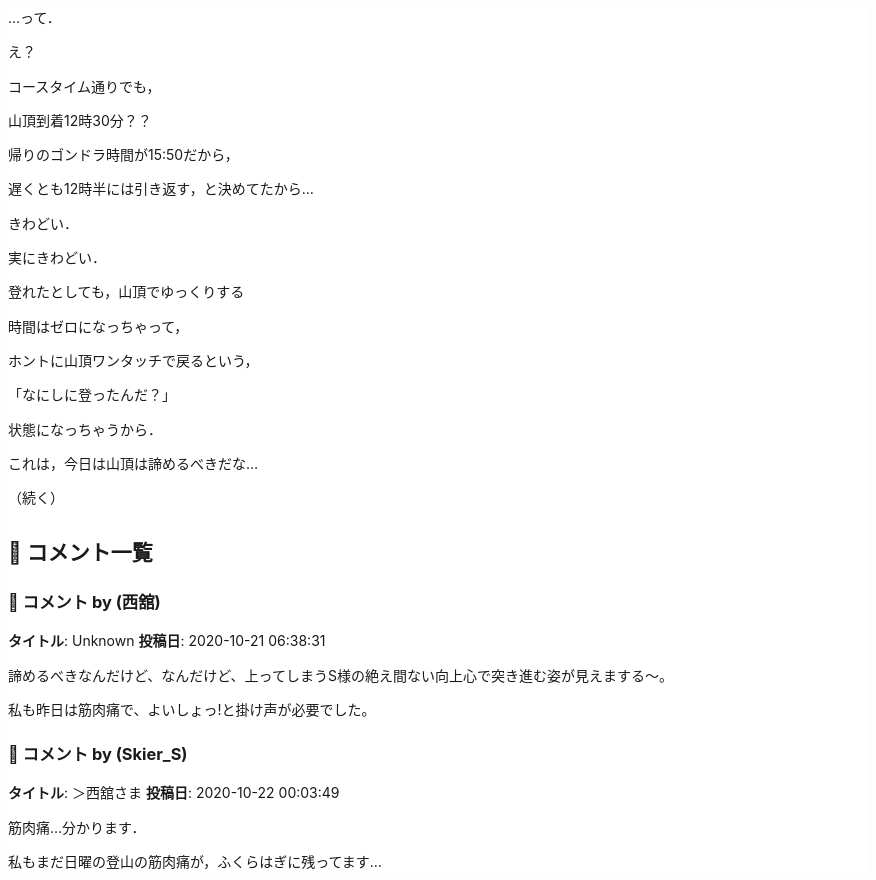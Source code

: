 
…って．


え？


コースタイム通りでも，


山頂到着12時30分？？





帰りのゴンドラ時間が15:50だから，


遅くとも12時半には引き返す，と決めてたから…





きわどい．


実にきわどい．





登れたとしても，山頂でゆっくりする


時間はゼロになっちゃって，


ホントに山頂ワンタッチで戻るという，


「なにしに登ったんだ？」


状態になっちゃうから．


これは，今日は山頂は諦めるべきだな…





（続く）

## 💬 コメント一覧

### 💬 コメント by (西舘)
**タイトル**: Unknown
**投稿日**: 2020-10-21 06:38:31

諦めるべきなんだけど、なんだけど、上ってしまうS様の絶え間ない向上心で突き進む姿が見えまする〜。



私も昨日は筋肉痛で、よいしょっ!と掛け声が必要でした。

### 💬 コメント by (Skier_S)
**タイトル**: ＞西舘さま
**投稿日**: 2020-10-22 00:03:49

筋肉痛…分かります．

私もまだ日曜の登山の筋肉痛が，ふくらはぎに残ってます…


